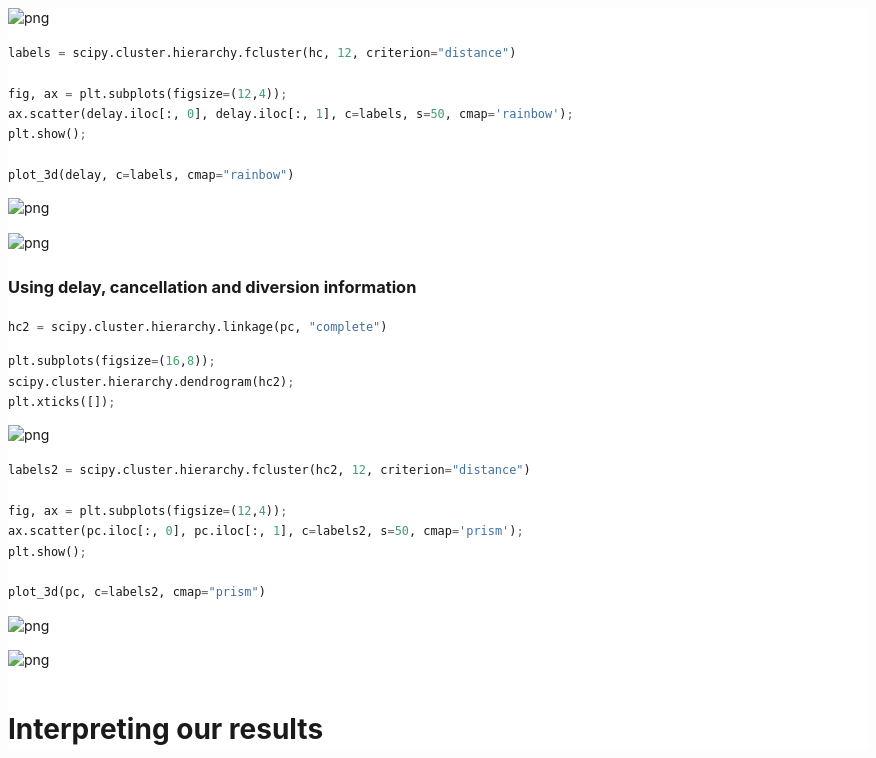 
![png](output_93_0.png)



```python
labels = scipy.cluster.hierarchy.fcluster(hc, 12, criterion="distance")

fig, ax = plt.subplots(figsize=(12,4));
ax.scatter(delay.iloc[:, 0], delay.iloc[:, 1], c=labels, s=50, cmap='rainbow');
plt.show();

plot_3d(delay, c=labels, cmap="rainbow")
```


![png](output_94_0.png)



![png](output_94_1.png)


### Using delay, cancellation and diversion information


```python
hc2 = scipy.cluster.hierarchy.linkage(pc, "complete")
```


```python
plt.subplots(figsize=(16,8));
scipy.cluster.hierarchy.dendrogram(hc2);
plt.xticks([]);
```


![png](output_97_0.png)



```python
labels2 = scipy.cluster.hierarchy.fcluster(hc2, 12, criterion="distance")

fig, ax = plt.subplots(figsize=(12,4));
ax.scatter(pc.iloc[:, 0], pc.iloc[:, 1], c=labels2, s=50, cmap='prism');
plt.show();

plot_3d(pc, c=labels2, cmap="prism")
```


![png](output_98_0.png)



![png](output_98_1.png)


# Interpreting our results
